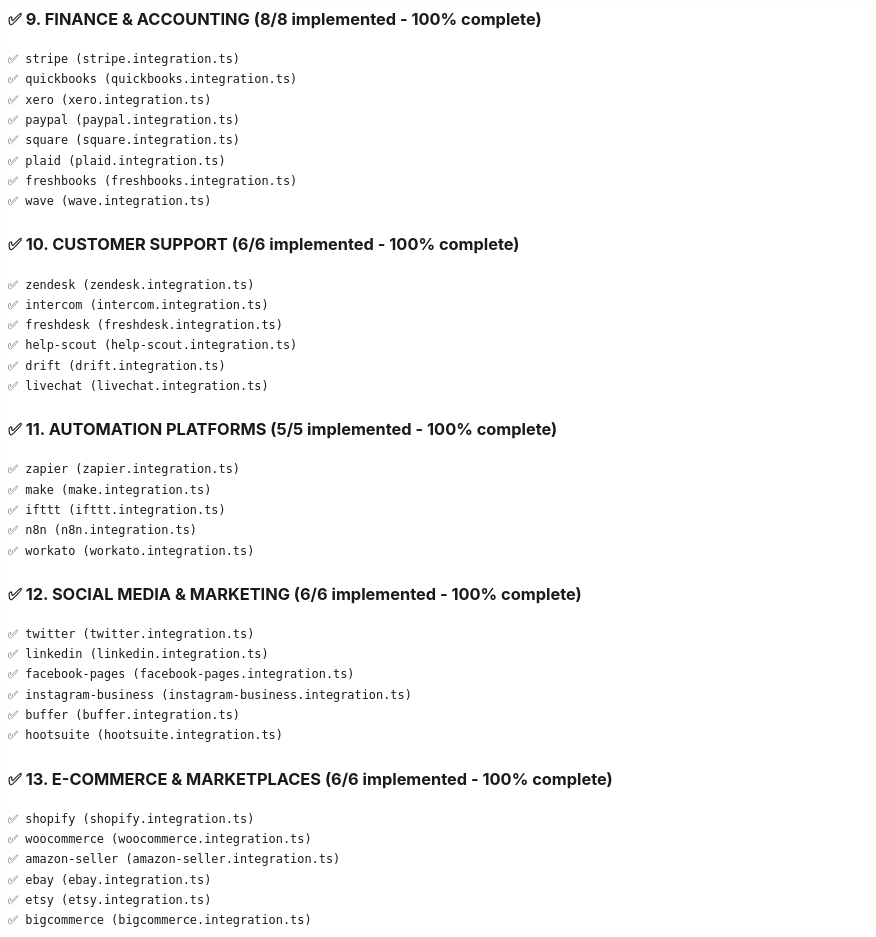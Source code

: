 ### ✅ 9. FINANCE & ACCOUNTING (8/8 implemented - 100% complete)
```
✅ stripe (stripe.integration.ts)
✅ quickbooks (quickbooks.integration.ts)
✅ xero (xero.integration.ts)
✅ paypal (paypal.integration.ts)
✅ square (square.integration.ts)
✅ plaid (plaid.integration.ts)
✅ freshbooks (freshbooks.integration.ts)
✅ wave (wave.integration.ts)
```

### ✅ 10. CUSTOMER SUPPORT (6/6 implemented - 100% complete)
```
✅ zendesk (zendesk.integration.ts)
✅ intercom (intercom.integration.ts)
✅ freshdesk (freshdesk.integration.ts)
✅ help-scout (help-scout.integration.ts)
✅ drift (drift.integration.ts)
✅ livechat (livechat.integration.ts)
```

### ✅ 11. AUTOMATION PLATFORMS (5/5 implemented - 100% complete)
```
✅ zapier (zapier.integration.ts)
✅ make (make.integration.ts)
✅ ifttt (ifttt.integration.ts)
✅ n8n (n8n.integration.ts)
✅ workato (workato.integration.ts)
```

### ✅ 12. SOCIAL MEDIA & MARKETING (6/6 implemented - 100% complete)
```
✅ twitter (twitter.integration.ts)
✅ linkedin (linkedin.integration.ts)
✅ facebook-pages (facebook-pages.integration.ts)
✅ instagram-business (instagram-business.integration.ts)
✅ buffer (buffer.integration.ts)
✅ hootsuite (hootsuite.integration.ts)
```

### ✅ 13. E-COMMERCE & MARKETPLACES (6/6 implemented - 100% complete)
```
✅ shopify (shopify.integration.ts)
✅ woocommerce (woocommerce.integration.ts)
✅ amazon-seller (amazon-seller.integration.ts)
✅ ebay (ebay.integration.ts)
✅ etsy (etsy.integration.ts)
✅ bigcommerce (bigcommerce.integration.ts)
```
